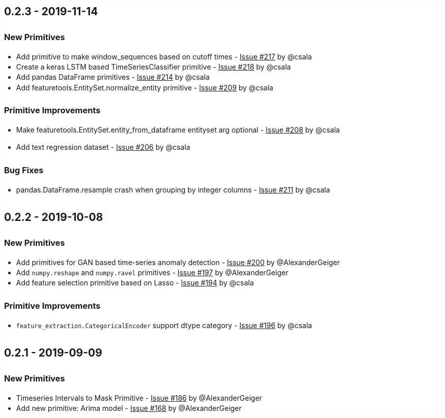 ## 0.2.3 - 2019-11-14

### New Primitives

* Add primitive to make window_sequences based on cutoff times - [Issue #217](https://github.com/MLBazaar/MLPrimitives/issues/217) by @csala
* Create a keras LSTM based TimeSeriesClassifier primitive - [Issue #218](https://github.com/MLBazaar/MLPrimitives/issues/218) by @csala
* Add pandas DataFrame primitives - [Issue #214](https://github.com/MLBazaar/MLPrimitives/issues/214) by @csala
* Add featuretools.EntitySet.normalize_entity primitive - [Issue #209](https://github.com/MLBazaar/MLPrimitives/issues/209) by @csala

### Primitive Improvements

* Make featuretools.EntitySet.entity_from_dataframe entityset arg optional - [Issue #208](https://github.com/MLBazaar/MLPrimitives/issues/208) by @csala

* Add text regression dataset - [Issue #206](https://github.com/MLBazaar/MLPrimitives/issues/206) by @csala

### Bug Fixes

* pandas.DataFrame.resample crash when grouping by integer columns - [Issue #211](https://github.com/MLBazaar/MLPrimitives/issues/211) by @csala

## 0.2.2 - 2019-10-08

### New Primitives

* Add primitives for GAN based time-series anomaly detection - [Issue #200](https://github.com/MLBazaar/MLPrimitives/issues/200) by @AlexanderGeiger
* Add `numpy.reshape` and `numpy.ravel` primitives - [Issue #197](https://github.com/MLBazaar/MLPrimitives/issues/197) by @AlexanderGeiger
* Add feature selection primitive based on Lasso - [Issue #194](https://github.com/MLBazaar/MLPrimitives/issues/194) by @csala

### Primitive Improvements

* `feature_extraction.CategoricalEncoder` support dtype category - [Issue #196](https://github.com/MLBazaar/MLPrimitives/issues/196) by @csala

## 0.2.1 - 2019-09-09

### New Primitives

* Timeseries Intervals to Mask Primitive - [Issue #186](https://github.com/MLBazaar/MLPrimitives/issues/186) by @AlexanderGeiger
* Add new primitive: Arima model - [Issue #168](https://github.com/MLBazaar/MLPrimitives/issues/168) by @AlexanderGeiger
